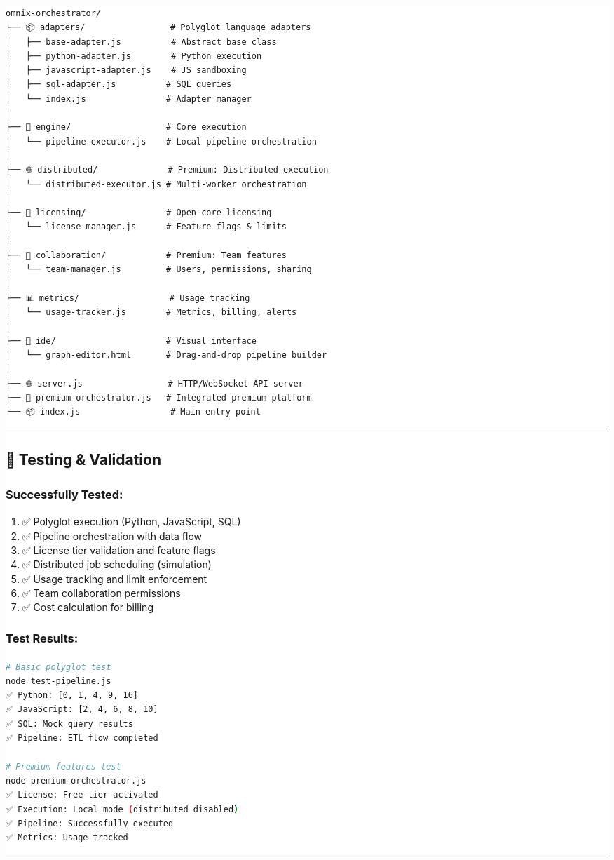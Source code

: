 ```
omnix-orchestrator/
├── 📦 adapters/                 # Polyglot language adapters
│   ├── base-adapter.js          # Abstract base class
│   ├── python-adapter.js        # Python execution
│   ├── javascript-adapter.js    # JS sandboxing
│   ├── sql-adapter.js          # SQL queries
│   └── index.js                # Adapter manager
│
├── 🚀 engine/                   # Core execution
│   └── pipeline-executor.js    # Local pipeline orchestration
│
├── 🌐 distributed/              # Premium: Distributed execution
│   └── distributed-executor.js # Multi-worker orchestration
│
├── 🔐 licensing/                # Open-core licensing
│   └── license-manager.js      # Feature flags & limits
│
├── 👥 collaboration/            # Premium: Team features
│   └── team-manager.js         # Users, permissions, sharing
│
├── 📊 metrics/                  # Usage tracking
│   └── usage-tracker.js        # Metrics, billing, alerts
│
├── 🎨 ide/                      # Visual interface
│   └── graph-editor.html       # Drag-and-drop pipeline builder
│
├── 🌐 server.js                 # HTTP/WebSocket API server
├── 💎 premium-orchestrator.js   # Integrated premium platform
└── 📦 index.js                  # Main entry point
```

---

## 🧪 **Testing & Validation**

### **Successfully Tested:**
1. ✅ Polyglot execution (Python, JavaScript, SQL)
2. ✅ Pipeline orchestration with data flow
3. ✅ License tier validation and feature flags
4. ✅ Distributed job scheduling (simulation)
5. ✅ Usage tracking and limit enforcement
6. ✅ Team collaboration permissions
7. ✅ Cost calculation for billing

### **Test Results:**
```bash
# Basic polyglot test
node test-pipeline.js
✅ Python: [0, 1, 4, 9, 16]
✅ JavaScript: [2, 4, 6, 8, 10]
✅ SQL: Mock query results
✅ Pipeline: ETL flow completed

# Premium features test
node premium-orchestrator.js
✅ License: Free tier activated
✅ Execution: Local mode (distributed disabled)
✅ Pipeline: Successfully executed
✅ Metrics: Usage tracked
```

---